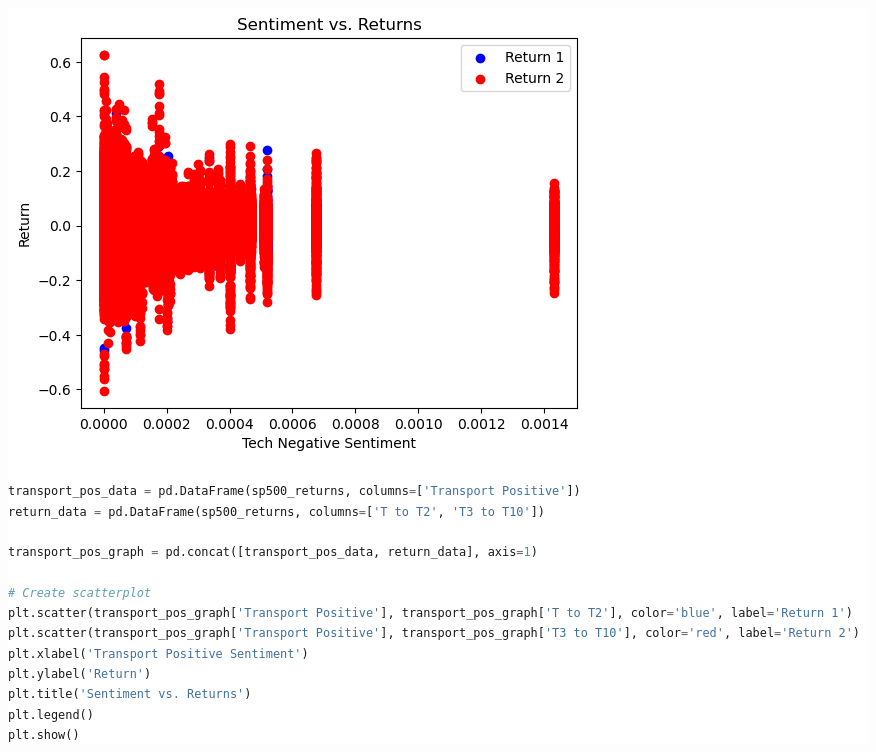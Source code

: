 ![png](output_8_0.png)
    



```python
transport_pos_data = pd.DataFrame(sp500_returns, columns=['Transport Positive'])
return_data = pd.DataFrame(sp500_returns, columns=['T to T2', 'T3 to T10'])

transport_pos_graph = pd.concat([transport_pos_data, return_data], axis=1)

# Create scatterplot
plt.scatter(transport_pos_graph['Transport Positive'], transport_pos_graph['T to T2'], color='blue', label='Return 1')
plt.scatter(transport_pos_graph['Transport Positive'], transport_pos_graph['T3 to T10'], color='red', label='Return 2')
plt.xlabel('Transport Positive Sentiment')
plt.ylabel('Return')
plt.title('Sentiment vs. Returns')
plt.legend()
plt.show()
```


    